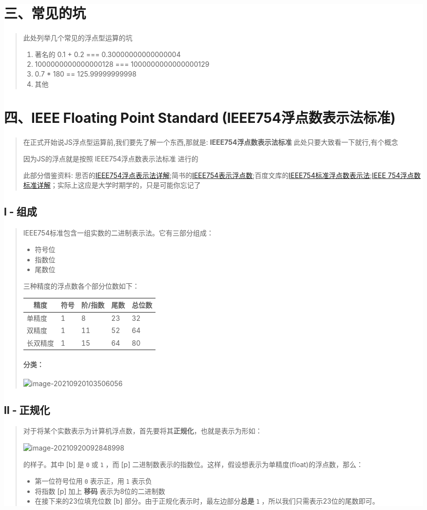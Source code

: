 







# 三、常见的坑

>此处列举几个常见的浮点型运算的坑
>
>1. 著名的 0.1 + 0.2 === 0.30000000000000004
>2. 1000000000000000128 === 1000000000000000129
>3. 0.7 * 180 == 125.99999999998
>4. 其他

# 四、IEEE Floating Point Standard (IEEE754浮点数表示法标准)

>在正式开始说JS浮点型运算前,我们要先了解一个东西,那就是: **IEEE754浮点数表示法标准** 此处只要大致看一下就行,有个概念
>
>因为JS的浮点就是按照 IEEE754浮点数表示法标准 进行的
>
>此部分借鉴资料: 思否的[IEEE754浮点表示法详解](https://segmentfault.com/a/1190000010841961);简书的[IEEE754表示浮点数](https://www.jianshu.com/p/e5d72d764f2f);百度文库的[IEEE754标准浮点数表示法](https://wenku.baidu.com/view/6c945dd6e009581b6ad9eb15.html);[IEEE 754浮点数标准详解](http://c.biancheng.net/view/314.html)；实际上这应是大学时期学的，只是可能你忘记了

## Ⅰ - 组成

>IEEE754标准包含一组实数的二进制表示法。它有三部分组成：
>
>- 符号位
>- 指数位
>- 尾数位
>
>三种精度的浮点数各个部分位数如下：
>
>| 精度     | 符号 | 阶/指数 | 尾数 | 总位数 |
>| -------- | ---- | ------- | ---- | ------ |
>| 单精度   | 1    | 8       | 23   | 32     |
>| 双精度   | 1    | 11      | 52   | 64     |
>| 长双精度 | 1    | 15      | 64   | 80     |
>
>#### 分类： 
>
>![image-20210920103506056](https://xingqiu-tuchuang-1256524210.cos.ap-shanghai.myqcloud.com/2767/image-20210920103506056.png) 

## Ⅱ - 正规化

>对于将某个实数表示为计算机浮点数，首先要将其**正规化**，也就是表示为形如：
>
>![image-20210920092848998](https://xingqiu-tuchuang-1256524210.cos.ap-shanghai.myqcloud.com/2767/image-20210920092848998.png) 
>
>的样子。其中 [b] 是 `0` 或 `1` ，而 [p] 二进制数表示的指数位。这样，假设想表示为单精度(float)的浮点数，那么：
>
>- 第一位符号位用 `0` 表示正，用 `1` 表示负
>- 将指数 [p] 加上 **移码** 表示为8位的二进制数
>- 在接下来的23位填充位数 [b] 部分。由于正规化表示时，最左边部分**总是** `1` ，所以我们只需表示23位的尾数即可。
